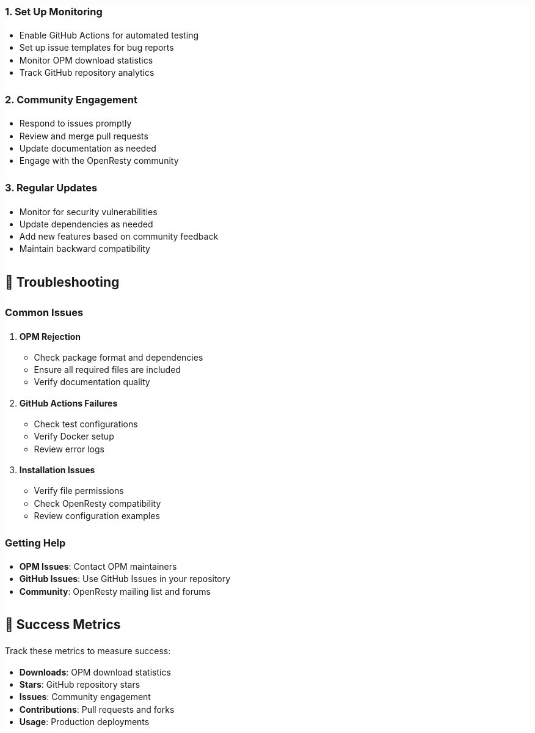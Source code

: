 ### 1. Set Up Monitoring

- Enable GitHub Actions for automated testing
- Set up issue templates for bug reports
- Monitor OPM download statistics
- Track GitHub repository analytics

### 2. Community Engagement

- Respond to issues promptly
- Review and merge pull requests
- Update documentation as needed
- Engage with the OpenResty community

### 3. Regular Updates

- Monitor for security vulnerabilities
- Update dependencies as needed
- Add new features based on community feedback
- Maintain backward compatibility

## 🚨 Troubleshooting

### Common Issues

1. **OPM Rejection**
   - Check package format and dependencies
   - Ensure all required files are included
   - Verify documentation quality

2. **GitHub Actions Failures**
   - Check test configurations
   - Verify Docker setup
   - Review error logs

3. **Installation Issues**
   - Verify file permissions
   - Check OpenResty compatibility
   - Review configuration examples

### Getting Help

- **OPM Issues**: Contact OPM maintainers
- **GitHub Issues**: Use GitHub Issues in your repository
- **Community**: OpenResty mailing list and forums

## 🎉 Success Metrics

Track these metrics to measure success:

- **Downloads**: OPM download statistics
- **Stars**: GitHub repository stars
- **Issues**: Community engagement
- **Contributions**: Pull requests and forks
- **Usage**: Production deployments

